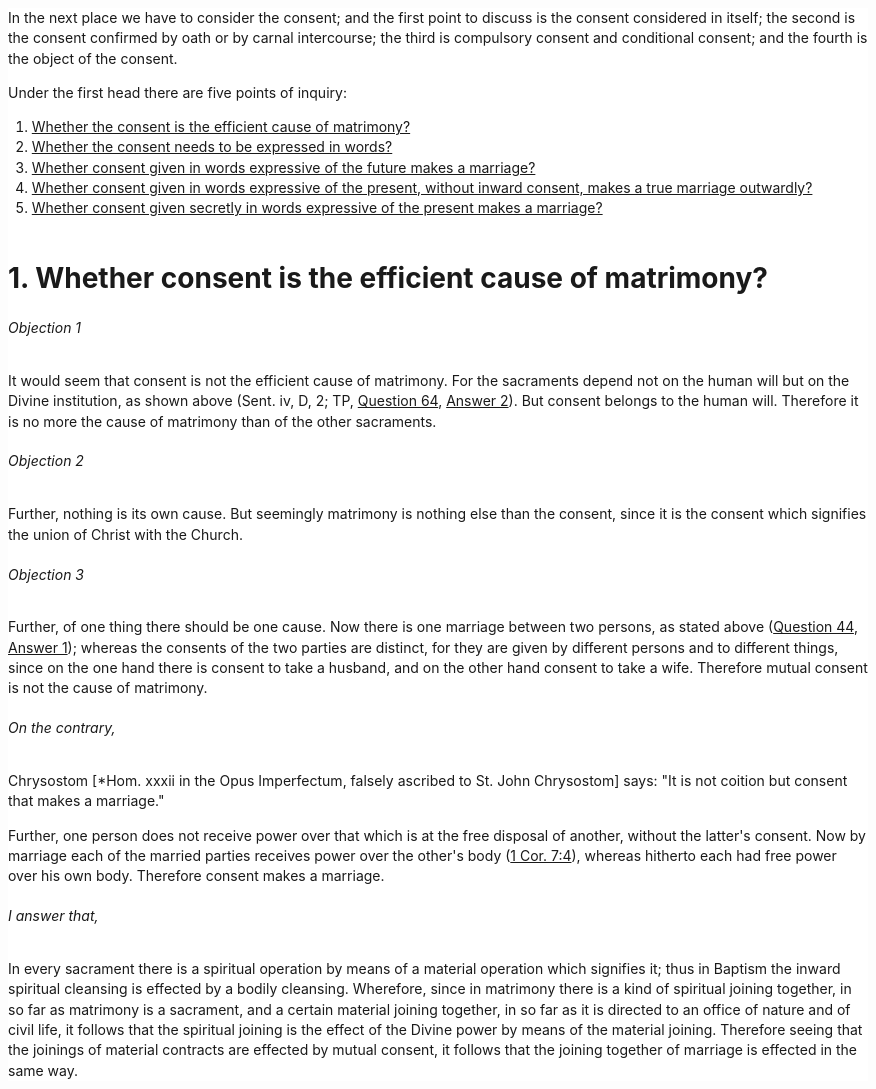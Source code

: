 In the next place we have to consider the consent; and the first point to discuss is the consent considered in itself; the second is the consent confirmed by oath or by carnal intercourse; the third is compulsory consent and conditional consent; and the fourth is the object of the consent.  

Under the first head there are five points of inquiry:

1. [ Whether the consent is the efficient cause of matrimony?](#1.%20Whether%20consent%20is%20the%20efficient%20cause%20of%20matrimony?)
2. [ Whether the consent needs to be expressed in words?](#2.%20Whether%20the%20consent%20needs%20to%20be%20expressed%20in%20words?)
3. [ Whether consent given in words expressive of the future makes a marriage?  ](#3.%20Whether%20consent%20given%20in%20words%20expressive%20of%20the%20future%20makes%20a%20marriage?)
4. [ Whether consent given in words expressive of the present, without inward consent, makes a true marriage outwardly?  ](#4.%20Whether,%20in%20the%20absence%20of%20inward%20consent,%20a%20marriage%20is%20made%20by%20consent%20given%20in%20words%20of%20the%20present?)
5. [ Whether consent given secretly in words expressive of the present makes a marriage?  ](#5.%20Whether%20consent%20given%20secretly%20in%20words%20of%20the%20present%20makes%20a%20marriage?)



# 1. Whether consent is the efficient cause of matrimony? 

###### Objection 1
It would seem that consent is not the efficient cause of matrimony. For the sacraments depend not on the human will but on the Divine institution, as shown above (Sent. iv, D, 2; TP, [Question 64](64.%20Things%20Annexed%20to%20Marriage,%20and%20First%20of%20the%20Payment%20of%20the%20Marriage%20Debt.md), [Answer 2](64.%20Things%20Annexed%20to%20Marriage,%20and%20First%20of%20the%20Payment%20of%20the%20Marriage%20Debt.md#2.%20Whether%20a%20husband%20is%20bound%20to%20pay%20the%20debt%20if%20his%20wife%20does%20not%20ask%20for%20it?%20)). But consent belongs to the human will. Therefore it is no more the cause of matrimony than of the other sacraments.  

###### Objection 2
Further, nothing is its own cause. But seemingly matrimony is nothing else than the consent, since it is the consent which signifies the union of Christ with the Church.  

###### Objection 3
Further, of one thing there should be one cause. Now there is one marriage between two persons, as stated above ([Question 44](44.%20Definition%20of%20Matrimony.md), [Answer 1](44.%20Definition%20of%20Matrimony.md#1.%20Whether%20matrimony%20is%20a%20kind%20of%20joining?%20)); whereas the consents of the two parties are distinct, for they are given by different persons and to different things, since on the one hand there is consent to take a husband, and on the other hand consent to take a wife. Therefore mutual consent is not the cause of matrimony.  

###### On the contrary,
Chrysostom \[\*Hom. xxxii in the Opus Imperfectum, falsely ascribed to St. John Chrysostom\] says: "It is not coition but consent that makes a marriage."

Further, one person does not receive power over that which is at the free disposal of another, without the latter's consent. Now by marriage each of the married parties receives power over the other's body ([1 Cor. 7:4](http://bible.gospelcom.net/bible?1+Cor++7:4)), whereas hitherto each had free power over his own body. Therefore consent makes a marriage.  

###### I answer that,
In every sacrament there is a spiritual operation by means of a material operation which signifies it; thus in Baptism the inward spiritual cleansing is effected by a bodily cleansing. Wherefore, since in matrimony there is a kind of spiritual joining together, in so far as matrimony is a sacrament, and a certain material joining together, in so far as it is directed to an office of nature and of civil life, it follows that the spiritual joining is the effect of the Divine power by means of the material joining. Therefore seeing that the joinings of material contracts are effected by mutual consent, it follows that the joining together of marriage is effected in the same way.  
